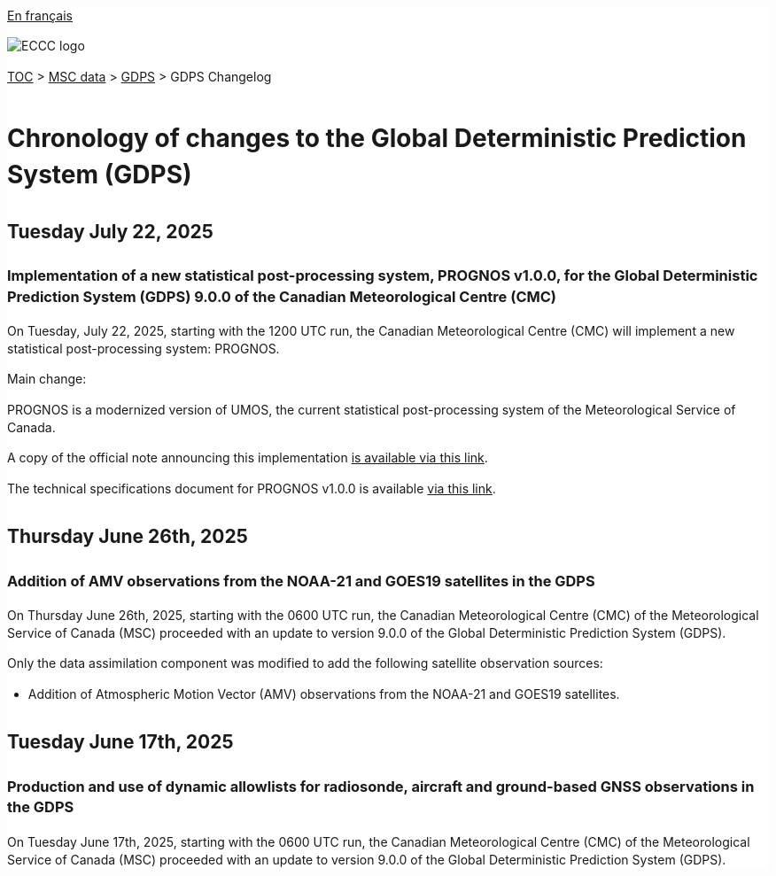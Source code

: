 [En français](changelog_gdps_fr.md)

![ECCC logo](../../img_eccc-logo.png)

[TOC](../../readme_en.md) > [MSC data](../readme_en.md) > [GDPS](readme_gdps_en.md) > GDPS Changelog

# Chronology of changes to the Global Deterministic Prediction System (GDPS)

## Tuesday July 22, 2025

### Implementation of a new statistical post-processing system, PROGNOS v1.0.0, for the Global Deterministic Prediction System (GDPS) 9.0.0 of the Canadian Meteorological Centre (CMC)

On Tuesday, July 22, 2025, starting with the 1200 UTC run, the Canadian Meteorological Centre (CMC) will implement a new statistical post-processing system: PROGNOS.

Main change:

PROGNOS is a modernized version of UMOS, the current statistical post-processing system of the Meteorological Service of Canada.

A copy of the official note announcing this implementation [is available via this link](https://dd.weather.gc.ca/doc/genots/2025/07/22/NOCN03_CWAO_DDHHHH___XXX).

The technical specifications document for PROGNOS v1.0.0 is available [via this link](https://collaboration.cmc.ec.gc.ca/cmc/cmoi/product_guide/docs/tech_specifications/PROGNOS_Specifications_techniques-202507.pdf).

## Thursday June 26th, 2025

### Addition of AMV observations from the NOAA-21 and GOES19 satellites in the GDPS

On Thursday June 26th, 2025, starting with the 0600 UTC run, the Canadian Meteorological Centre (CMC) of the Meteorological Service of Canada (MSC) proceeded with an update to version 9.0.0 of the Global Deterministic Prediction System (GDPS).

Only the data assimilation component was modified to add the following satellite observation sources:

* Addition of Atmospheric Motion Vector (AMV) observations from the NOAA-21 and GOES19 satellites.

## Tuesday June 17th, 2025

### Production and use of dynamic allowlists for radiosonde, aircraft and ground-based GNSS observations in the GDPS

On Tuesday June 17th, 2025, starting with the 0600 UTC run, the Canadian Meteorological Centre (CMC) of the Meteorological Service of Canada (MSC) proceeded with an update to version 9.0.0 of the Global Deterministic Prediction System (GDPS).
